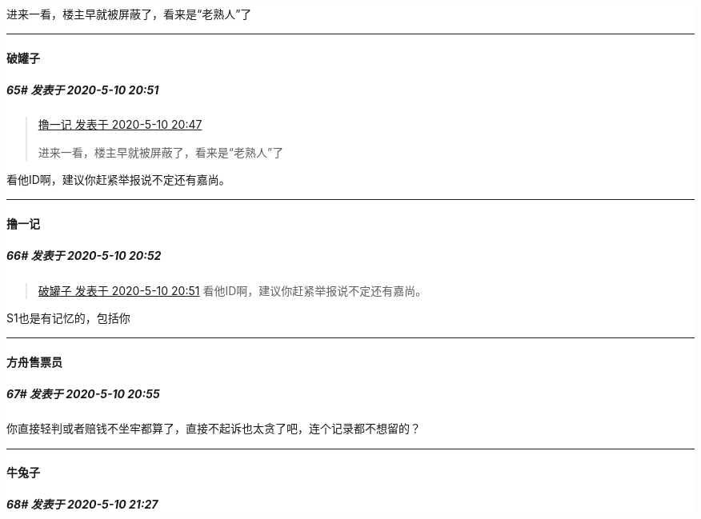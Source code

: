 


进来一看，楼主早就被屏蔽了，看来是“老熟人”了







*****

####  破罐子  
##### 65#       发表于 2020-5-10 20:51



<blockquote><a href="httphttps://bbs.saraba1st.com/2b/forum.php?mod=redirect&amp;goto=findpost&amp;pid=47371036&amp;ptid=1933793" target="_blank">撸一记 发表于 2020-5-10 20:47</a>

进来一看，楼主早就被屏蔽了，看来是“老熟人”了</blockquote>
看他ID啊，建议你赶紧举报说不定还有嘉尚。







*****

####  撸一记  
##### 66#       发表于 2020-5-10 20:52



<blockquote><a href="httphttps://bbs.saraba1st.com/2b/forum.php?mod=redirect&amp;goto=findpost&amp;pid=47371069&amp;ptid=1933793" target="_blank">破罐子 发表于 2020-5-10 20:51</a>
看他ID啊，建议你赶紧举报说不定还有嘉尚。</blockquote>
S1也是有记忆的，包括你







*****

####  方舟售票员  
##### 67#       发表于 2020-5-10 20:55




你直接轻判或者赔钱不坐牢都算了，直接不起诉也太贪了吧，连个记录都不想留的？







*****

####  牛兔子  
##### 68#       发表于 2020-5-10 21:27
